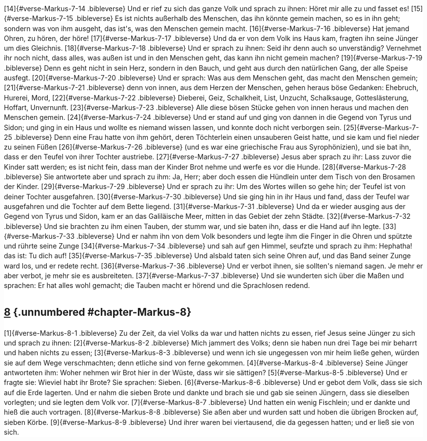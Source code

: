 [14]{#verse-Markus-7-14 .bibleverse} Und er rief zu sich das ganze Volk und sprach zu ihnen: Höret mir alle zu und fasset es! [15]{#verse-Markus-7-15 .bibleverse} Es ist nichts außerhalb des Menschen, das ihn könnte gemein machen, so es in ihn geht; sondern was von ihm ausgeht, das ist's, was den Menschen gemein macht. [16]{#verse-Markus-7-16 .bibleverse} Hat jemand Ohren, zu hören, der höre! [17]{#verse-Markus-7-17 .bibleverse} Und da er von dem Volk ins Haus kam, fragten ihn seine Jünger um dies Gleichnis. [18]{#verse-Markus-7-18 .bibleverse} Und er sprach zu ihnen: Seid ihr denn auch so unverständig? Vernehmet ihr noch nicht, dass alles, was außen ist und in den Menschen geht, das kann ihn nicht gemein machen? [19]{#verse-Markus-7-19 .bibleverse} Denn es geht nicht in sein Herz, sondern in den Bauch, und geht aus durch den natürlichen Gang, der alle Speise ausfegt. [20]{#verse-Markus-7-20 .bibleverse} Und er sprach: Was aus dem Menschen geht, das macht den Menschen gemein; [21]{#verse-Markus-7-21 .bibleverse} denn von innen, aus dem Herzen der Menschen, gehen heraus böse Gedanken: Ehebruch, Hurerei, Mord, [22]{#verse-Markus-7-22 .bibleverse} Dieberei, Geiz, Schalkheit, List, Unzucht, Schalksauge, Gotteslästerung, Hoffart, Unvernunft. [23]{#verse-Markus-7-23 .bibleverse} Alle diese bösen Stücke gehen von innen heraus und machen den Menschen gemein. 
[24]{#verse-Markus-7-24 .bibleverse} Und er stand auf und ging von dannen in die Gegend von Tyrus und Sidon; und ging in ein Haus und wollte es niemand wissen lassen, und konnte doch nicht verborgen sein. [25]{#verse-Markus-7-25 .bibleverse} Denn eine Frau hatte von ihm gehört, deren Töchterlein einen unsauberen Geist hatte, und sie kam und fiel nieder zu seinen Füßen [26]{#verse-Markus-7-26 .bibleverse} (und es war eine griechische Frau aus Syrophönizien), und sie bat ihn, dass er den Teufel von ihrer Tochter austriebe. [27]{#verse-Markus-7-27 .bibleverse} Jesus aber sprach zu ihr: Lass zuvor die Kinder satt werden; es ist nicht fein, dass man der Kinder Brot nehme und werfe es vor die Hunde. 
[28]{#verse-Markus-7-28 .bibleverse} Sie antwortete aber und sprach zu ihm: Ja, Herr; aber doch essen die Hündlein unter dem Tisch von den Brosamen der Kinder. 
[29]{#verse-Markus-7-29 .bibleverse} Und er sprach zu ihr: Um des Wortes willen so gehe hin; der Teufel ist von deiner Tochter ausgefahren. 
[30]{#verse-Markus-7-30 .bibleverse} Und sie ging hin in ihr Haus und fand, dass der Teufel war ausgefahren und die Tochter auf dem Bette liegend. 
[31]{#verse-Markus-7-31 .bibleverse} Und da er wieder ausging aus der Gegend von Tyrus und Sidon, kam er an das Galiläische Meer, mitten in das Gebiet der zehn Städte. [32]{#verse-Markus-7-32 .bibleverse} Und sie brachten zu ihm einen Tauben, der stumm war, und sie baten ihn, dass er die Hand auf ihn legte. [33]{#verse-Markus-7-33 .bibleverse} Und er nahm ihn von dem Volk besonders und legte ihm die Finger in die Ohren und spützte und rührte seine Zunge [34]{#verse-Markus-7-34 .bibleverse} und sah auf gen Himmel, seufzte und sprach zu ihm: Hephatha! das ist: Tu dich auf! [35]{#verse-Markus-7-35 .bibleverse} Und alsbald taten sich seine Ohren auf, und das Band seiner Zunge ward los, und er redete recht. [36]{#verse-Markus-7-36 .bibleverse} Und er verbot ihnen, sie sollten's niemand sagen. Je mehr er aber verbot, je mehr sie es ausbreiteten. [37]{#verse-Markus-7-37 .bibleverse} Und sie wunderten sich über die Maßen und sprachen: Er hat alles wohl gemacht; die Tauben macht er hörend und die Sprachlosen redend.

## [8](#book-Markus) {.unnumbered #chapter-Markus-8}
[1]{#verse-Markus-8-1 .bibleverse} Zu der Zeit, da viel Volks da war und hatten nichts zu essen, rief Jesus seine Jünger zu sich und sprach zu ihnen: [2]{#verse-Markus-8-2 .bibleverse} Mich jammert des Volks; denn sie haben nun drei Tage bei mir beharrt und haben nichts zu essen; [3]{#verse-Markus-8-3 .bibleverse} und wenn ich sie ungegessen von mir heim ließe gehen, würden sie auf dem Wege verschmachten; denn etliche sind von ferne gekommen. 
[4]{#verse-Markus-8-4 .bibleverse} Seine Jünger antworteten ihm: Woher nehmen wir Brot hier in der Wüste, dass wir sie sättigen? 
[5]{#verse-Markus-8-5 .bibleverse} Und er fragte sie: Wieviel habt ihr Brote? Sie sprachen: Sieben. 
[6]{#verse-Markus-8-6 .bibleverse} Und er gebot dem Volk, dass sie sich auf die Erde lagerten. Und er nahm die sieben Brote und dankte und brach sie und gab sie seinen Jüngern, dass sie dieselben vorlegten; und sie legten dem Volk vor. 
[7]{#verse-Markus-8-7 .bibleverse} Und hatten ein wenig Fischlein; und er dankte und hieß die auch vortragen. [8]{#verse-Markus-8-8 .bibleverse} Sie aßen aber und wurden satt und hoben die übrigen Brocken auf, sieben Körbe. [9]{#verse-Markus-8-9 .bibleverse} Und ihrer waren bei viertausend, die da gegessen hatten; und er ließ sie von sich. 